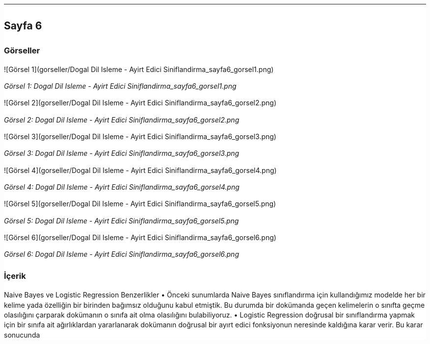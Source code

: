 
---

## Sayfa 6

### Görseller

![Görsel 1](gorseller/Dogal Dil Isleme - Ayirt Edici Siniflandirma_sayfa6_gorsel1.png)

*Görsel 1: Dogal Dil Isleme - Ayirt Edici Siniflandirma_sayfa6_gorsel1.png*

![Görsel 2](gorseller/Dogal Dil Isleme - Ayirt Edici Siniflandirma_sayfa6_gorsel2.png)

*Görsel 2: Dogal Dil Isleme - Ayirt Edici Siniflandirma_sayfa6_gorsel2.png*

![Görsel 3](gorseller/Dogal Dil Isleme - Ayirt Edici Siniflandirma_sayfa6_gorsel3.png)

*Görsel 3: Dogal Dil Isleme - Ayirt Edici Siniflandirma_sayfa6_gorsel3.png*

![Görsel 4](gorseller/Dogal Dil Isleme - Ayirt Edici Siniflandirma_sayfa6_gorsel4.png)

*Görsel 4: Dogal Dil Isleme - Ayirt Edici Siniflandirma_sayfa6_gorsel4.png*

![Görsel 5](gorseller/Dogal Dil Isleme - Ayirt Edici Siniflandirma_sayfa6_gorsel5.png)

*Görsel 5: Dogal Dil Isleme - Ayirt Edici Siniflandirma_sayfa6_gorsel5.png*

![Görsel 6](gorseller/Dogal Dil Isleme - Ayirt Edici Siniflandirma_sayfa6_gorsel6.png)

*Görsel 6: Dogal Dil Isleme - Ayirt Edici Siniflandirma_sayfa6_gorsel6.png*

### İçerik

Naive Bayes ve Logistic Regression 
Benzerlikler 
• Önceki sunumlarda Naive Bayes sınıflandırma
için kullandığımız modelde her bir kelime yada
özelliğin bir birinden bağımsız olduğunu kabul
etmiştik.
Bu
durumda
bir
dokümanda
geçen
kelimelerin o sınıfta geçme olasılığını çarparak
dokümanın
o
sınıfa
ait
olma
olasılığını
bulabiliyoruz.
• Logistic
Regression
doğrusal
bir
sınıflandırma
yapmak için bir sınıfa ait ağırlıklardan yararlanarak
dokümanın
doğrusal
bir
ayırt
edici
fonksiyonun
neresinde kaldığına karar verir. Bu karar sonucunda
